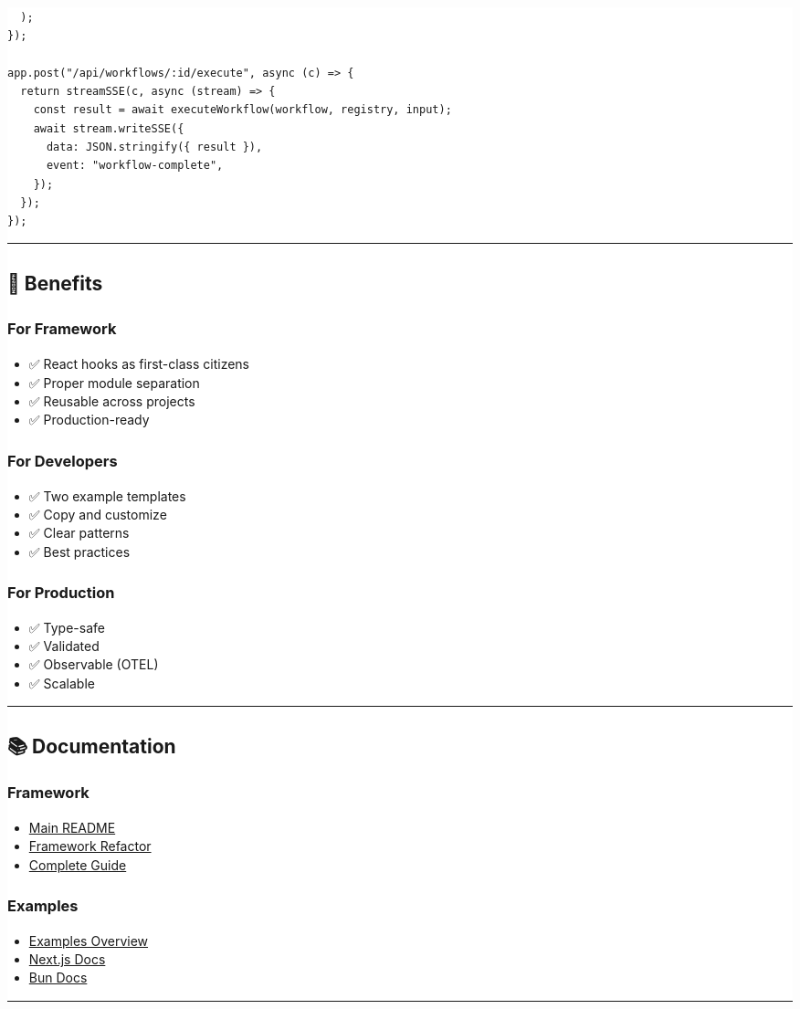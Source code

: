 ```tsx
  );
});

app.post("/api/workflows/:id/execute", async (c) => {
  return streamSSE(c, async (stream) => {
    const result = await executeWorkflow(workflow, registry, input);
    await stream.writeSSE({
      data: JSON.stringify({ result }),
      event: "workflow-complete",
    });
  });
});
```

---

## 🎯 Benefits

### For Framework
- ✅ React hooks as first-class citizens
- ✅ Proper module separation
- ✅ Reusable across projects
- ✅ Production-ready

### For Developers
- ✅ Two example templates
- ✅ Copy and customize
- ✅ Clear patterns
- ✅ Best practices

### For Production
- ✅ Type-safe
- ✅ Validated
- ✅ Observable (OTEL)
- ✅ Scalable

---

## 📚 Documentation

### Framework
- [Main README](./README.md)
- [Framework Refactor](./FRAMEWORK_REFACTOR_COMPLETE.md)
- [Complete Guide](./COMPLETE.md)

### Examples
- [Examples Overview](./examples/README.md)
- [Next.js Docs](./examples/nextjs-workflow-viz/)
- [Bun Docs](./examples/bun-workflow/)

---